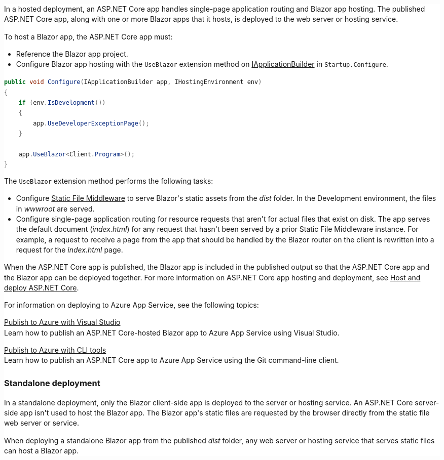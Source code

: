 In a hosted deployment, an ASP.NET Core app handles single-page application routing and Blazor app hosting. The published ASP.NET Core app, along with one or more Blazor apps that it hosts, is deployed to the web server or hosting service.

To host a Blazor app, the ASP.NET Core app must:

* Reference the Blazor app project.
* Configure Blazor app hosting with the `UseBlazor` extension method on [IApplicationBuilder](https://docs.microsoft.com/dotnet/api/microsoft.aspnetcore.builder.iapplicationbuilder) in `Startup.Configure`.

```csharp
public void Configure(IApplicationBuilder app, IHostingEnvironment env)
{
    if (env.IsDevelopment())
    {
        app.UseDeveloperExceptionPage();
    }

    app.UseBlazor<Client.Program>();
}
```

The `UseBlazor` extension method performs the following tasks:

* Configure [Static File Middleware](https://docs.microsoft.com/aspnet/core/fundamentals/static-files) to serve Blazor's static assets from the *dist* folder. In the Development environment, the files in *wwwroot* are served.
* Configure single-page application routing for resource requests that aren't for actual files that exist on disk. The app serves the default document (*index.html*) for any request that hasn't been served by a prior Static File Middleware instance. For example, a request to receive a page from the app that should be handled by the Blazor router on the client is rewritten into a request for the *index.html* page.

When the ASP.NET Core app is published, the Blazor app is included in the published output so that the ASP.NET Core app and the Blazor app can be deployed together. For more information on ASP.NET Core app hosting and deployment, see [Host and deploy ASP.NET Core](https://docs.microsoft.com/aspnet/core/host-and-deploy).

For information on deploying to Azure App Service, see the following topics:

[Publish to Azure with Visual Studio](https://docs.microsoft.com/aspnet/core/tutorials/publish-to-azure-webapp-using-vs)  
Learn how to publish an ASP.NET Core-hosted Blazor app to Azure App Service using Visual Studio.

[Publish to Azure with CLI tools](https://docs.microsoft.com/aspnet/core/tutorials/publish-to-azure-webapp-using-cli)  
Learn how to publish an ASP.NET Core app to Azure App Service using the Git command-line client.

### Standalone deployment

In a standalone deployment, only the Blazor client-side app is deployed to the server or hosting service. An ASP.NET Core server-side app isn't used to host the Blazor app. The Blazor app's static files are requested by the browser directly from the static file web server or service.

When deploying a standalone Blazor app from the published *dist* folder, any web server or hosting service that serves static files can host a Blazor app.
